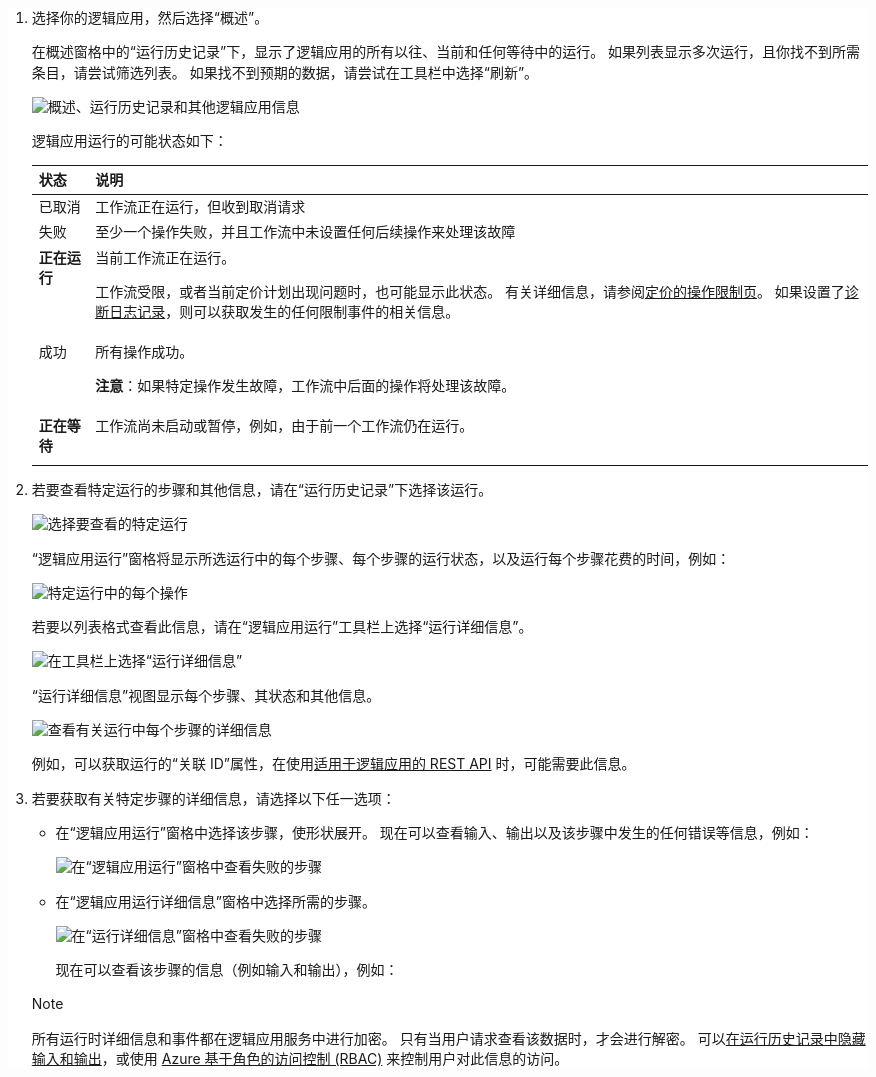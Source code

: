 1. 选择你的逻辑应用，然后选择“概述”。

   在概述窗格中的“运行历史记录”下，显示了逻辑应用的所有以往、当前和任何等待中的运行。 如果列表显示多次运行，且你找不到所需条目，请尝试筛选列表。 如果找不到预期的数据，请尝试在工具栏中选择“刷新”。

   ![概述、运行历史记录和其他逻辑应用信息](./media/monitor-logic-apps/overview-pane-logic-app-details-run-history.png)

   逻辑应用运行的可能状态如下：

   | 状态 | 说明 |
   |--------|-------------|
   | 已取消 | 工作流正在运行，但收到取消请求 |
   | 失败 | 至少一个操作失败，并且工作流中未设置任何后续操作来处理该故障 |
   | **正在运行** | 当前工作流正在运行。 <p>工作流受限，或者当前定价计划出现问题时，也可能显示此状态。 有关详细信息，请参阅[定价的操作限制页](https://azure.microsoft.com/pricing/details/logic-apps/)。 如果设置了[诊断日志记录](../logic-apps/monitor-logic-apps.md)，则可以获取发生的任何限制事件的相关信息。 |
   | 成功 | 所有操作成功。 <p>**注意**：如果特定操作发生故障，工作流中后面的操作将处理该故障。 |
   | **正在等待** | 工作流尚未启动或暂停，例如，由于前一个工作流仍在运行。 |
   |||

1. 若要查看特定运行的步骤和其他信息，请在“运行历史记录”下选择该运行。

   ![选择要查看的特定运行](./media/monitor-logic-apps/select-specific-logic-app-run.png)

   “逻辑应用运行”窗格将显示所选运行中的每个步骤、每个步骤的运行状态，以及运行每个步骤花费的时间，例如：

   ![特定运行中的每个操作](./media/monitor-logic-apps/logic-app-run-pane.png)

   若要以列表格式查看此信息，请在“逻辑应用运行”工具栏上选择“运行详细信息”。 

   ![在工具栏上选择“运行详细信息”](./media/monitor-logic-apps/select-run-details-on-toolbar.png)

   “运行详细信息”视图显示每个步骤、其状态和其他信息。

   ![查看有关运行中每个步骤的详细信息](./media/monitor-logic-apps/review-logic-app-run-details.png)

   例如，可以获取运行的“关联 ID”属性，在使用[适用于逻辑应用的 REST API](https://docs.microsoft.com/rest/api/logic) 时，可能需要此信息。

1. 若要获取有关特定步骤的详细信息，请选择以下任一选项：

   * 在“逻辑应用运行”窗格中选择该步骤，使形状展开。 现在可以查看输入、输出以及该步骤中发生的任何错误等信息，例如：

     ![在“逻辑应用运行”窗格中查看失败的步骤](./media/monitor-logic-apps/specific-step-inputs-outputs-errors.png)

   * 在“逻辑应用运行详细信息”窗格中选择所需的步骤。

     ![在“运行详细信息”窗格中查看失败的步骤](./media/monitor-logic-apps/select-failed-step-in-failed-run.png)

     现在可以查看该步骤的信息（例如输入和输出），例如：

   > [!NOTE]
   > 所有运行时详细信息和事件都在逻辑应用服务中进行加密。 只有当用户请求查看该数据时，才会进行解密。 可以[在运行历史记录中隐藏输入和输出](../logic-apps/logic-apps-securing-a-logic-app.md#obfuscate)，或使用 [Azure 基于角色的访问控制 (RBAC)](../role-based-access-control/overview.md) 来控制用户对此信息的访问。
